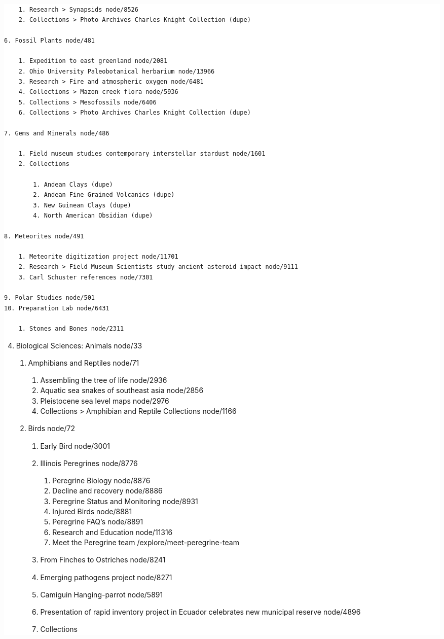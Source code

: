         1. Research > Synapsids node/8526
        2. Collections > Photo Archives Charles Knight Collection (dupe)

    6. Fossil Plants node/481

        1. Expedition to east greenland node/2081
        2. Ohio University Paleobotanical herbarium node/13966
        3. Research > Fire and atmospheric oxygen node/6481
        4. Collections > Mazon creek flora node/5936
        5. Collections > Mesofossils node/6406
        6. Collections > Photo Archives Charles Knight Collection (dupe)

    7. Gems and Minerals node/486

        1. Field museum studies contemporary interstellar stardust node/1601
        2. Collections

            1. Andean Clays (dupe)
            2. Andean Fine Grained Volcanics (dupe)
            3. New Guinean Clays (dupe)
            4. North American Obsidian (dupe)

    8. Meteorites node/491

        1. Meteorite digitization project node/11701
        2. Research > Field Museum Scientists study ancient asteroid impact node/9111
        3. Carl Schuster references node/7301

    9. Polar Studies node/501
    10. Preparation Lab node/6431

        1. Stones and Bones node/2311

4. Biological Sciences: Animals node/33

    1. Amphibians and Reptiles node/71

        1. Assembling the tree of life node/2936
        2. Aquatic sea snakes of southeast asia node/2856
        3. Pleistocene sea level maps node/2976
        4. Collections > Amphibian and Reptile Collections node/1166

    2. Birds node/72

        1. Early Bird node/3001
        2. Illinois Peregrines node/8776

            1. Peregrine Biology node/8876
            2. Decline and recovery node/8886
            3. Peregrine Status and Monitoring node/8931
            4. Injured Birds node/8881
            5. Peregrine FAQ’s node/8891
            6. Research and Education node/11316
            7. Meet the Peregrine team /explore/meet-peregrine-team

        3. From Finches to Ostriches node/8241
        4. Emerging pathogens project node/8271
        5. Camiguin Hanging-parrot node/5891
        6. Presentation of rapid inventory project in Ecuador celebrates new municipal reserve node/4896
        7. Collections
